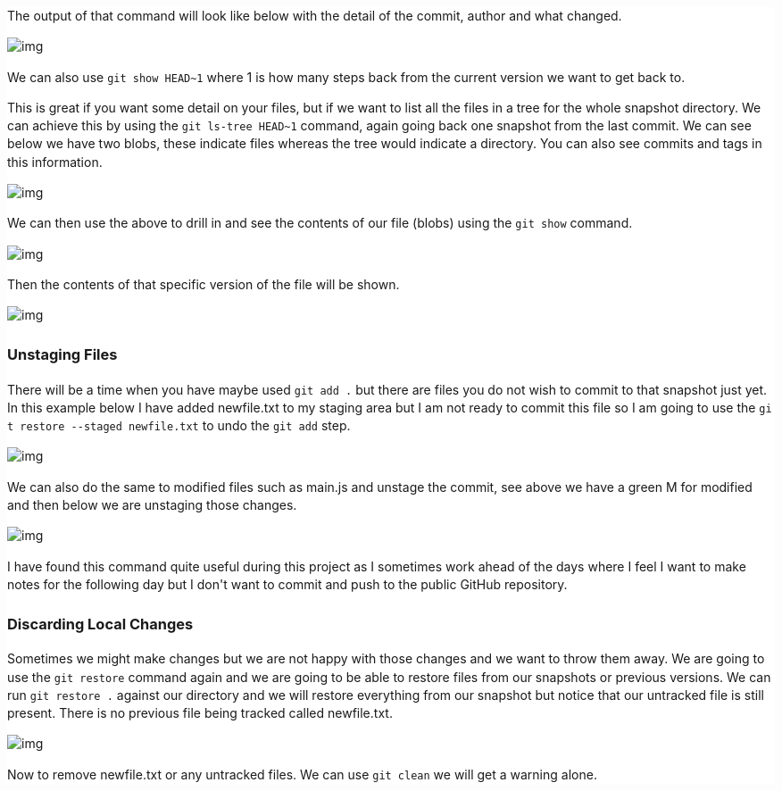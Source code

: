 The output of that command will look like below with the detail of the commit, author and what changed.

![img](/Image/Git-Advanced16.png)

We can also use `git show HEAD~1` where 1 is how many steps back from the current version we want to get back to.

This is great if you want some detail on your files, but if we want to list all the files in a tree for the whole snapshot directory. We can achieve this by using the `git ls-tree HEAD~1` command, again going back one snapshot from the last commit. We can see below we have two blobs, these indicate files whereas the tree would indicate a directory. You can also see commits and tags in this information.

![img](/Image/Git-Advanced17.png)

We can then use the above to drill in and see the contents of our file (blobs) using the `git show` command.

![img](/Image/Git-Advanced18.png)

Then the contents of that specific version of the file will be shown.

![img](/Image/Git-Advanced19.png)

### Unstaging Files

There will be a time when you have maybe used `git add .` but there are files you do not wish to commit to that snapshot just yet. In this example below I have added newfile.txt to my staging area but I am not ready to commit this file so I am going to use the `git restore --staged newfile.txt` to undo the `git add` step.

![img](/Image/Git-Advanced20.png)

We can also do the same to modified files such as main.js and unstage the commit, see above we have a green M for modified and then below we are unstaging those changes.

![img](/Image/Git-Advanced21.png)

I have found this command quite useful during this project as I sometimes work ahead of the days where I feel I want to make notes for the following day but I don't want to commit and push to the public GitHub repository.

### Discarding Local Changes

Sometimes we might make changes but we are not happy with those changes and we want to throw them away. We are going to use the `git restore` command again and we are going to be able to restore files from our snapshots or previous versions. We can run `git restore .` against our directory and we will restore everything from our snapshot but notice that our untracked file is still present. There is no previous file being tracked called newfile.txt.

![img](/Image/Git-Advanced22.png)

Now to remove newfile.txt or any untracked files. We can use `git clean` we will get a warning alone.
